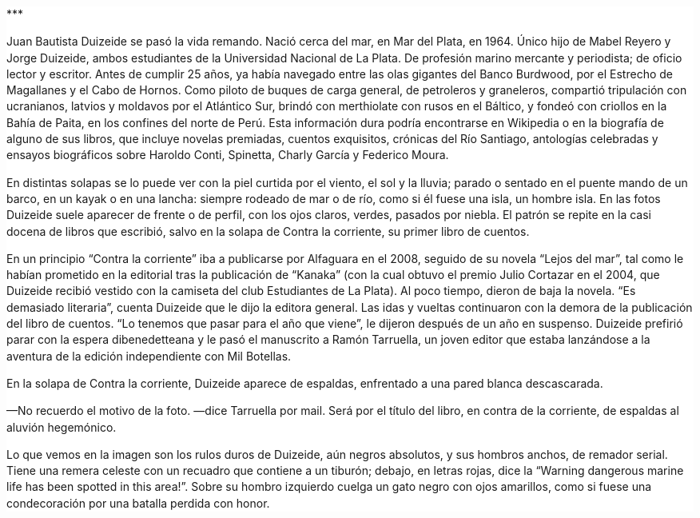 


\*\*\*




Juan Bautista Duizeide se pasó la vida remando. Nació cerca del mar, en Mar del Plata, en 1964. Único hijo de Mabel Reyero y Jorge Duizeide, ambos estudiantes de la Universidad Nacional de La Plata. De profesión marino mercante y periodista; de oficio lector y escritor. Antes de cumplir 25 años, ya había navegado entre las olas gigantes del Banco Burdwood, por el Estrecho de Magallanes y el Cabo de Hornos. Como piloto de buques de carga general, de petroleros y graneleros, compartió tripulación con ucranianos, latvios y moldavos por el Atlántico Sur, brindó con merthiolate con rusos en el Báltico, y fondeó con criollos en la Bahía de Paita, en los confines del norte de Perú. Esta información dura podría encontrarse en Wikipedia o en la biografía de alguno de sus libros, que incluye novelas premiadas, cuentos exquisitos, crónicas del Río Santiago, antologías celebradas y ensayos biográficos sobre Haroldo Conti, Spinetta, Charly García y Federico Moura.




En distintas solapas se lo puede ver con la piel curtida por el viento, el sol y la lluvia; parado o sentado en el puente mando de un barco, en un kayak o en una lancha: siempre rodeado de mar o de río, como si él fuese una isla, un hombre isla. En las fotos Duizeide suele aparecer de frente o de perfil, con los ojos claros, verdes, pasados por niebla. El patrón se repite en la casi docena de libros que escribió, salvo en la solapa de Contra la corriente, su primer libro de cuentos.




En un principio “Contra la corriente” iba a publicarse por Alfaguara en el 2008, seguido de su novela “Lejos del mar”, tal como le habían prometido en la editorial tras la publicación de “Kanaka” (con la cual obtuvo el premio Julio Cortazar en el 2004, que Duizeide recibió vestido con la camiseta del club Estudiantes de La Plata). Al poco tiempo, dieron de baja la novela. “Es demasiado literaria”, cuenta Duizeide que le dijo la editora general. Las idas y vueltas continuaron con la demora de la publicación del libro de cuentos. “Lo tenemos que pasar para el año que viene”, le dijeron después de un año en suspenso. Duizeide prefirió parar con la espera dibenedetteana y le pasó el manuscrito a Ramón Tarruella, un joven editor que estaba lanzándose a la aventura de la edición independiente con Mil Botellas.




En la solapa de Contra la corriente, Duizeide aparece de espaldas, enfrentado a una pared blanca descascarada.




—No recuerdo el motivo de la foto. —dice Tarruella por mail. Será por el título del libro, en contra de la corriente, de espaldas al aluvión hegemónico.




Lo que vemos en la imagen son los rulos duros de Duizeide, aún negros absolutos, y sus hombros anchos, de remador serial. Tiene una remera celeste con un recuadro que contiene a un tiburón; debajo, en letras rojas, dice la “Warning dangerous marine life has been spotted in this area!”. Sobre su hombro izquierdo cuelga un gato negro con ojos amarillos, como si fuese una condecoración por una batalla perdida con honor.



